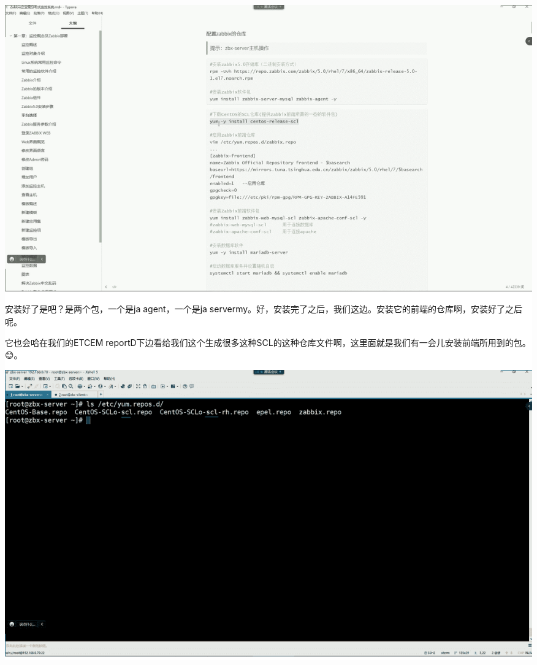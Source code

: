 ![](img/400e33df055e59b8b539040e13a3e622_57.png)

安装好了是吧？是两个包，一个是ja agent，一个是ja servermy。好，安装完了之后，我们这边。安装它的前端的仓库啊，安装好了之后呢。

它也会哈在我们的ETCEM reportD下边看给我们这个生成很多这种SCL的这种仓库文件啊，这里面就是我们有一会儿安装前端所用到的包。😊。



![](img/400e33df055e59b8b539040e13a3e622_59.png)
